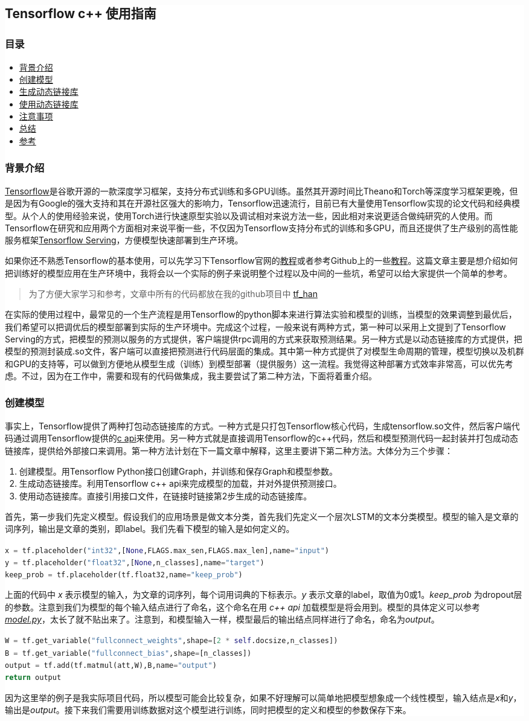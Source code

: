 ## Tensorflow c++ 使用指南
### 目录
- [背景介绍](#背景介绍)
- [创建模型](#创建模型)
- [生成动态链接库](#生成动态链接库)
- [使用动态链接库](#使用动态链接库)
- [注意事项](#注意事项)
- [总结](#总结)
- [参考](#参考)

### 背景介绍
[Tensorflow](https://www.tensorflow.org)是谷歌开源的一款深度学习框架，支持分布式训练和多GPU训练。虽然其开源时间比Theano和Torch等深度学习框架更晚，但是因为有Google的强大支持和其在开源社区强大的影响力，Tensorflow迅速流行，目前已有大量使用Tensorflow实现的论文代码和经典模型。从个人的使用经验来说，使用Torch进行快速原型实验以及调试相对来说方法一些，因此相对来说更适合做纯研究的人使用。而Tensorflow在研究和应用两个方面相对来说平衡一些，不仅因为Tensorflow支持分布式的训练和多GPU，而且还提供了生产级别的高性能服务框架[Tensorflow Serving](https://tensorflow.github.io/serving/)，方便模型快速部署到生产环境。

如果你还不熟悉Tensorflow的基本使用，可以先学习下Tensorflow官网的[教程](https://www.tensorflow.org/versions/r0.11/tutorials/index.html)或者参考Github上的一些[教程](https://github.com/AlbertXiebnu/TF-Tutorials)。这篇文章主要是想介绍如何
把训练好的模型应用在生产环境中，我将会以一个实际的例子来说明整个过程以及中间的一些坑，希望可以给大家提供一个简单的参考。

> 为了方便大家学习和参考，文章中所有的代码都放在我的github项目中 [tf_han](https://github.com/AlbertXiebnu/tf_han)

在实际的使用过程中，最常见的一个生产流程是用Tensorflow的python脚本来进行算法实验和模型的训练，当模型的效果调整到最优后，我们希望可以把调优后的模型部署到实际的生产环境中。完成这个过程，一般来说有两种方式，第一种可以采用上文提到了Tensorflow Serving的方式，把模型的预测以服务的方式提供，客户端提供rpc调用的方式来获取预测结果。另一种方式是以动态链接库的方式提供，把模型的预测封装成.so文件，客户端可以直接把预测进行代码层面的集成。其中第一种方式提供了对模型生命周期的管理，模型切换以及机群和GPU的支持等，可以做到方便地从模型生成（训练）到模型部署（提供服务）这一流程。我觉得这种部署方式效率非常高，可以优先考虑。不过，因为在工作中，需要和现有的代码做集成，我主要尝试了第二种方法，下面将着重介绍。


### 创建模型
事实上，Tensorflow提供了两种打包动态链接库的方式。一种方式是只打包Tensorflow核心代码，生成tensorflow.so文件，然后客户端代码通过调用Tensorflow提供的[c api](https://github.com/tensorflow/tensorflow/blob/master/tensorflow/c/c_api.h)来使用。另一种方式就是直接调用Tensorflow的c++代码，然后和模型预测代码一起封装并打包成动态链接库，提供给外部接口来调用。第一种方法计划在下一篇文章中解释，这里主要讲下第二种方法。大体分为三个步骤：
1. 创建模型。用Tensorflow Python接口创建Graph，并训练和保存Graph和模型参数。
2. 生成动态链接库。利用Tensorflow c++ api来完成模型的加载，并对外提供预测接口。
3. 使用动态链接库。直接引用接口文件，在链接时链接第2步生成的动态链接库。

首先，第一步我们先定义模型。假设我们的应用场景是做文本分类，首先我们先定义一个层次LSTM的文本分类模型。模型的输入是文章的词序列，输出是文章的类别，即label。我们先看下模型的输入是如何定义的。
```python
x = tf.placeholder("int32",[None,FLAGS.max_sen,FLAGS.max_len],name="input")
y = tf.placeholder("float32",[None,n_classes],name="target")
keep_prob = tf.placeholder(tf.float32,name="keep_prob")
```
上面的代码中 *x* 表示模型的输入，为文章的词序列，每个词用词典的下标表示。*y* 表示文章的label，取值为0或1。*keep_prob* 为dropout层的参数。注意到我们为模型的每个输入结点进行了命名，这个命名在用 *c++ api* 加载模型是将会用到。模型的具体定义可以参考 [*model.py*](https://github.com/AlbertXiebnu/tf_han/blob/master/model.py)，太长了就不贴出来了。注意到，和模型输入一样，模型最后的输出结点同样进行了命名，命名为*output*。
```python
W = tf.get_variable("fullconnect_weights",shape=[2 * self.docsize,n_classes])
B = tf.get_variable("fullconnect_bias",shape=[n_classes])
output = tf.add(tf.matmul(att,W),B,name="output")
return output
```
因为这里举的例子是我实际项目代码，所以模型可能会比较复杂，如果不好理解可以简单地把模型想象成一个线性模型，输入结点是*x*和*y*，输出是*output*。接下来我们需要用训练数据对这个模型进行训练，同时把模型的定义和模型的参数保存下来。
